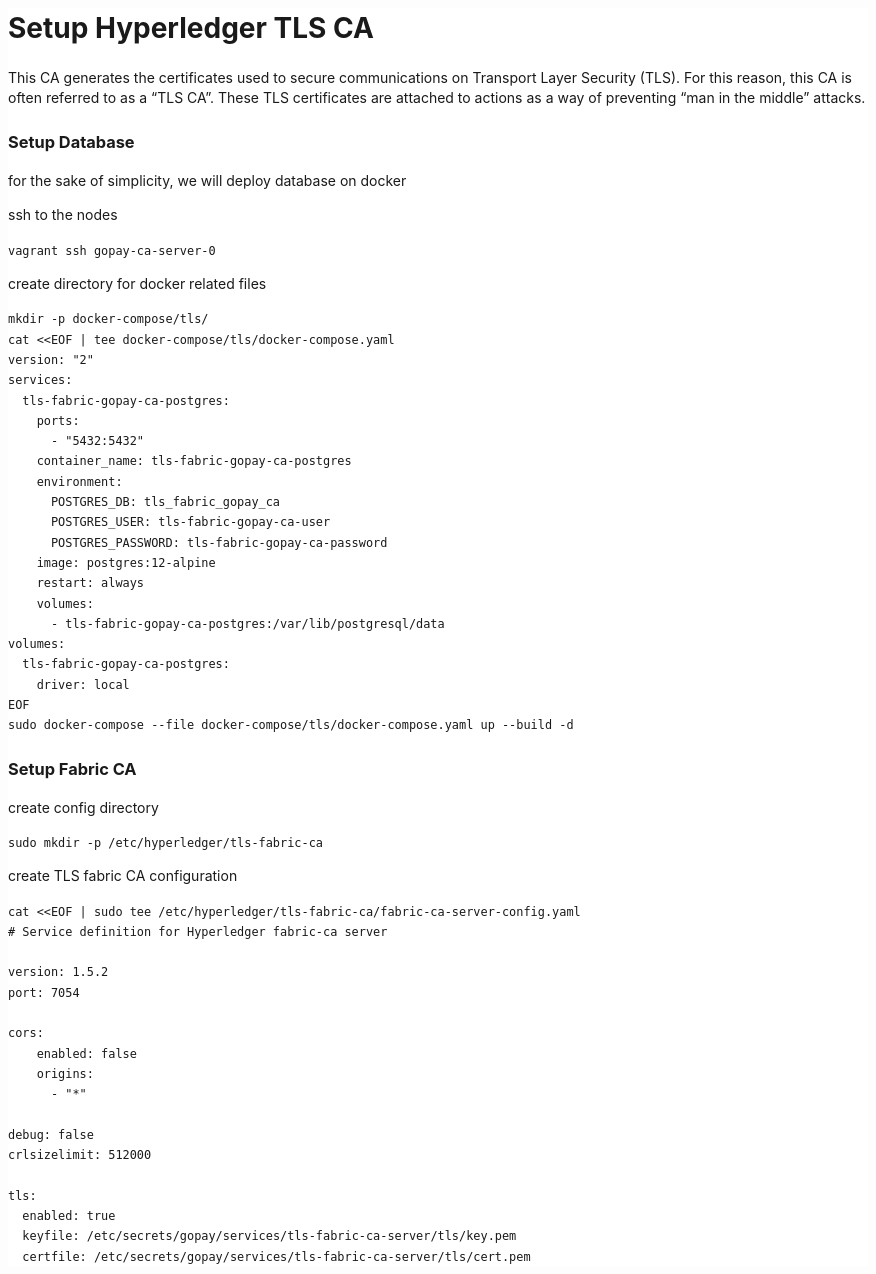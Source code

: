 # Setup Hyperledger TLS CA
This CA generates the certificates used to secure communications on Transport Layer Security (TLS). For this reason, this CA is often referred to as a “TLS CA”. These TLS certificates are attached to actions as a way of preventing “man in the middle” attacks. 

### Setup Database
for the sake of simplicity, we will deploy database on docker

ssh to the nodes
```shell
vagrant ssh gopay-ca-server-0
```

create directory for docker related files
```shell
mkdir -p docker-compose/tls/
cat <<EOF | tee docker-compose/tls/docker-compose.yaml
version: "2"
services:
  tls-fabric-gopay-ca-postgres:
    ports:
      - "5432:5432"
    container_name: tls-fabric-gopay-ca-postgres
    environment:
      POSTGRES_DB: tls_fabric_gopay_ca
      POSTGRES_USER: tls-fabric-gopay-ca-user
      POSTGRES_PASSWORD: tls-fabric-gopay-ca-password
    image: postgres:12-alpine
    restart: always
    volumes:
      - tls-fabric-gopay-ca-postgres:/var/lib/postgresql/data
volumes:
  tls-fabric-gopay-ca-postgres:
    driver: local
EOF
sudo docker-compose --file docker-compose/tls/docker-compose.yaml up --build -d 
```

### Setup Fabric CA
create config directory
```shell
sudo mkdir -p /etc/hyperledger/tls-fabric-ca
```

create TLS fabric CA configuration
```shell
cat <<EOF | sudo tee /etc/hyperledger/tls-fabric-ca/fabric-ca-server-config.yaml
# Service definition for Hyperledger fabric-ca server

version: 1.5.2
port: 7054

cors:
    enabled: false
    origins:
      - "*"

debug: false
crlsizelimit: 512000

tls:
  enabled: true
  keyfile: /etc/secrets/gopay/services/tls-fabric-ca-server/tls/key.pem
  certfile: /etc/secrets/gopay/services/tls-fabric-ca-server/tls/cert.pem
```